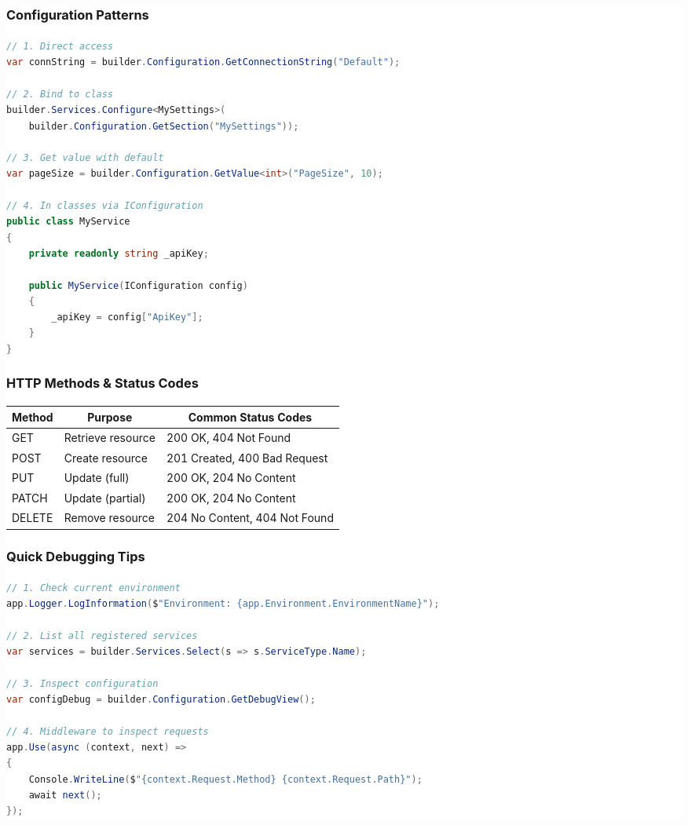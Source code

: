 ### Configuration Patterns

```csharp
// 1. Direct access
var connString = builder.Configuration.GetConnectionString("Default");

// 2. Bind to class
builder.Services.Configure<MySettings>(
    builder.Configuration.GetSection("MySettings"));

// 3. Get value with default
var pageSize = builder.Configuration.GetValue<int>("PageSize", 10);

// 4. In classes via IConfiguration
public class MyService
{
    private readonly string _apiKey;
    
    public MyService(IConfiguration config)
    {
        _apiKey = config["ApiKey"];
    }
}
```

### HTTP Methods & Status Codes

| Method | Purpose | Common Status Codes |
|--------|---------|-------------------|
| GET | Retrieve resource | 200 OK, 404 Not Found |
| POST | Create resource | 201 Created, 400 Bad Request |
| PUT | Update (full) | 200 OK, 204 No Content |
| PATCH | Update (partial) | 200 OK, 204 No Content |
| DELETE | Remove resource | 204 No Content, 404 Not Found |

### Quick Debugging Tips

```csharp
// 1. Check current environment
app.Logger.LogInformation($"Environment: {app.Environment.EnvironmentName}");

// 2. List all registered services
var services = builder.Services.Select(s => s.ServiceType.Name);

// 3. Inspect configuration
var configDebug = builder.Configuration.GetDebugView();

// 4. Middleware to inspect requests
app.Use(async (context, next) =>
{
    Console.WriteLine($"{context.Request.Method} {context.Request.Path}");
    await next();
});
```
